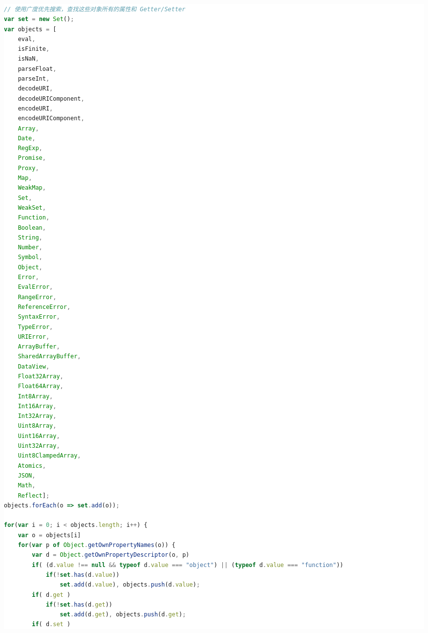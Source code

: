 ```javascript
// 使用广度优先搜索，查找这些对象所有的属性和 Getter/Setter
var set = new Set();
var objects = [
    eval,
    isFinite,
    isNaN,
    parseFloat,
    parseInt,
    decodeURI,
    decodeURIComponent,
    encodeURI,
    encodeURIComponent,
    Array,
    Date,
    RegExp,
    Promise,
    Proxy,
    Map,
    WeakMap,
    Set,
    WeakSet,
    Function,
    Boolean,
    String,
    Number,
    Symbol,
    Object,
    Error,
    EvalError,
    RangeError,
    ReferenceError,
    SyntaxError,
    TypeError,
    URIError,
    ArrayBuffer,
    SharedArrayBuffer,
    DataView,
    Float32Array,
    Float64Array,
    Int8Array,
    Int16Array,
    Int32Array,
    Uint8Array,
    Uint16Array,
    Uint32Array,
    Uint8ClampedArray,
    Atomics,
    JSON,
    Math,
    Reflect];
objects.forEach(o => set.add(o));

for(var i = 0; i < objects.length; i++) {
    var o = objects[i]
    for(var p of Object.getOwnPropertyNames(o)) {
        var d = Object.getOwnPropertyDescriptor(o, p)
        if( (d.value !== null && typeof d.value === "object") || (typeof d.value === "function"))
            if(!set.has(d.value))
                set.add(d.value), objects.push(d.value);
        if( d.get )
            if(!set.has(d.get))
                set.add(d.get), objects.push(d.get);
        if( d.set )
```